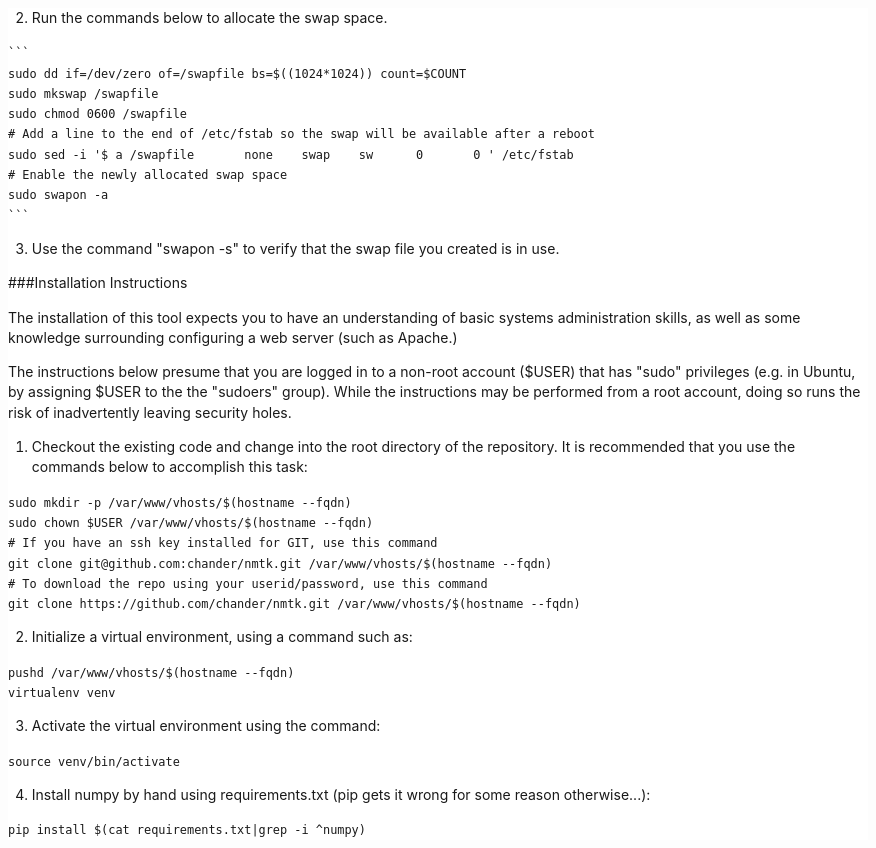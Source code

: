   2.  Run the commands below to allocate the swap space.

    ```
    sudo dd if=/dev/zero of=/swapfile bs=$((1024*1024)) count=$COUNT
    sudo mkswap /swapfile
    sudo chmod 0600 /swapfile 
    # Add a line to the end of /etc/fstab so the swap will be available after a reboot
    sudo sed -i '$ a /swapfile       none    swap    sw      0       0 ' /etc/fstab
    # Enable the newly allocated swap space
    sudo swapon -a
    ```
    
  3.  Use the command "swapon -s" to verify that the swap file you created is in use.

###Installation Instructions

The installation of this tool expects you to have an understanding of basic systems
administration skills, as well as some knowledge surrounding configuring a web server
(such as Apache.)

The instructions below presume that you are logged in to a non-root account ($USER)
that has "sudo" privileges (e.g. in Ubuntu, by assigning $USER to the the "sudoers"
group).  While the instructions may be performed from a root account, doing so runs
the risk of inadvertently leaving security holes.

 1.  Checkout the existing code and change into the root directory of the repository.
     It is recommended that you use the commands below to accomplish this task:

  ```
  sudo mkdir -p /var/www/vhosts/$(hostname --fqdn)
  sudo chown $USER /var/www/vhosts/$(hostname --fqdn)
  # If you have an ssh key installed for GIT, use this command
  git clone git@github.com:chander/nmtk.git /var/www/vhosts/$(hostname --fqdn)
  # To download the repo using your userid/password, use this command
  git clone https://github.com/chander/nmtk.git /var/www/vhosts/$(hostname --fqdn)
  ```
  
 2.  Initialize a virtual environment, using a command such as:

  ```
  pushd /var/www/vhosts/$(hostname --fqdn)
  virtualenv venv
  ```

 3.  Activate the virtual environment using the command:

  ```
  source venv/bin/activate
  ```

 4.  Install numpy by hand using requirements.txt (pip gets it wrong for
     some reason otherwise...):

  ```
  pip install $(cat requirements.txt|grep -i ^numpy)
  ```
